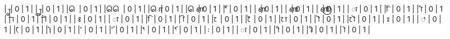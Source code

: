 | 𑍃 | 0 | 1 |
| 𑍄 | 0 | 1 |
| 𑍇 | 0 | 1 |
| 𑍈 | 0 | 1 |
| 𑍋 | 0 | 1 |
| 𑍌 | 0 | 1 |
| 𑍍 | 0 | 1 |
| 𑍗 | 0 | 1 |
| 𑍢 | 0 | 1 |
| 𑍣 | 0 | 1 |
| 𑐵 | 0 | 1 |
| 𑐶 | 0 | 1 |
| 𑐷 | 0 | 1 |
| 𑑀 | 0 | 1 |
| 𑑁 | 0 | 1 |
| 𑑅 | 0 | 1 |
| 𑒰 | 0 | 1 |
| 𑒱 | 0 | 1 |
| 𑒲 | 0 | 1 |
| 𑒹 | 0 | 1 |
| 𑒻 | 0 | 1 |
| 𑒼 | 0 | 1 |
| 𑒽 | 0 | 1 |
| 𑒾 | 0 | 1 |
| 𑓁 | 0 | 1 |
| 𑖯 | 0 | 1 |
| 𑖰 | 0 | 1 |
| 𑖱 | 0 | 1 |
| 𑖸 | 0 | 1 |
| 𑖹 | 0 | 1 |
| 𑖺 | 0 | 1 |
| 𑖻 | 0 | 1 |
| 𑖾 | 0 | 1 |
| 𑘰 | 0 | 1 |
| 𑘱 | 0 | 1 |
| 𑘲 | 0 | 1 |
| 𑘻 | 0 | 1 |